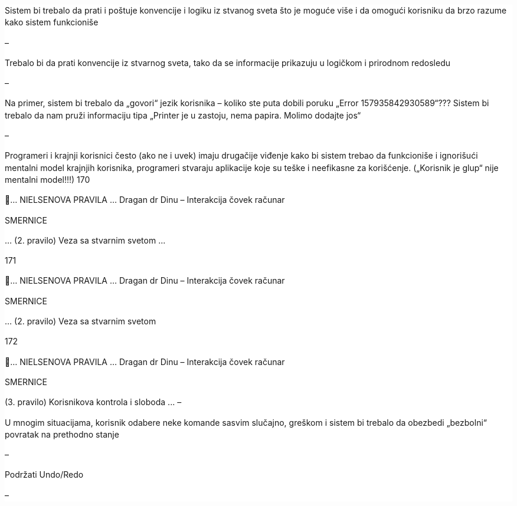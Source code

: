 Sistem bi trebalo da prati i poštuje konvencije i logiku iz stvanog
sveta što je moguće više i da omogući korisniku da brzo razume
kako sistem funkcioniše

–

Trebalo bi da prati konvencije iz stvarnog sveta, tako da se informacije
prikazuju u logičkom i prirodnom redosledu

–

Na primer, sistem bi trebalo da „govori“ jezik
korisnika – koliko ste puta dobili poruku
„Error 157935842930589“??? Sistem bi
trebalo da nam pruži informaciju tipa „Printer
je u zastoju, nema papira. Molimo dodajte jos“

–

Programeri i krajnji korisnici često (ako ne i uvek) imaju drugačije viđenje
kako bi sistem trebao da funkcioniše i ignorišući mentalni model krajnjih
korisnika, programeri stvaraju aplikacije koje su teške i neefikasne za
korišćenje. („Korisnik je glup“ nije mentalni model!!!)
170

… NIELSENOVA PRAVILA …
Dragan dr Dinu – Interakcija čovek računar

SMERNICE

… (2. pravilo) Veza sa stvarnim svetom ...

171

… NIELSENOVA PRAVILA …
Dragan dr Dinu – Interakcija čovek računar

SMERNICE

… (2. pravilo) Veza sa stvarnim svetom

172

… NIELSENOVA PRAVILA …
Dragan dr Dinu – Interakcija čovek računar

SMERNICE

(3. pravilo) Korisnikova kontrola i sloboda ...
–

U mnogim situacijama, korisnik odabere neke komande
sasvim slučajno, greškom i sistem bi trebalo da obezbedi
„bezbolni“ povratak na prethodno stanje

–

Podržati Undo/Redo

–
